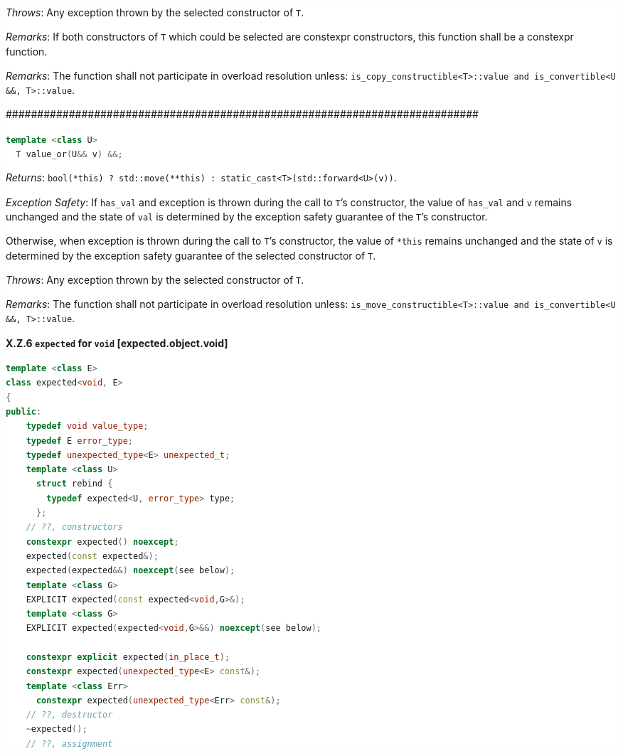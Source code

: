*Throws*:
Any exception thrown by the selected constructor of `T`.

*Remarks*:
If both constructors of `T` which could be selected are constexpr constructors, this function shall be a
constexpr function.

*Remarks*:
The function shall not participate in overload resolution unless:
`is_copy_constructible<T>::value and
is_convertible<U&&, T>::value`.

###########################################################################
```c++
template <class U>
  T value_or(U&& v) &&;
```

*Returns*:
`bool(*this) ? std::move(**this) : static_cast<T>(std::forward<U>(v))`.

*Exception Safety*:
If `has_val` and exception is thrown during the call to `T`’s constructor, the value of `has_val` and `v` remains unchanged and the state of `val` is determined by the exception safety guarantee of the `T`’s constructor. 

Otherwise, when exception is thrown during the call to `T`’s constructor, the value of `*this` remains unchanged and the state of `v` is determined by the exception safety guarantee of the selected constructor of `T`.

*Throws*:
Any exception thrown by the selected constructor of `T`.

*Remarks*:
The function shall not participate in overload resolution unless:
`is_move_constructible<T>::value and
is_convertible<U&&, T>::value`.

**X.Z.6 `expected` for `void` [expected.object.void]**

```c++
template <class E>
class expected<void, E>
{
public:
	typedef void value_type;
	typedef E error_type;
	typedef unexpected_type<E> unexpected_t;
	template <class U>
	  struct rebind {
		typedef expected<U, error_type> type;
	  };
	// ??, constructors
	constexpr expected() noexcept;
	expected(const expected&);
	expected(expected&&) noexcept(see below);
	template <class G>
	EXPLICIT expected(const expected<void,G>&);
	template <class G>
	EXPLICIT expected(expected<void,G>&&) noexcept(see below);
	
	constexpr explicit expected(in_place_t);
	constexpr expected(unexpected_type<E> const&);
	template <class Err>
	  constexpr expected(unexpected_type<Err> const&);
	// ??, destructor
	~expected();
	// ??, assignment
```

[Boost.Outcome]: https://ned14.github.io/boost.outcome/index.html
[Alexandrescu.Expected]: http://channel9.msdn.com/Shows/Going+Deep/C-and-Beyond-2012-Andrei-Alexandrescu-Systematic-Error-Handling-in-C "A. Alexandrescu. C++ and Beyond 2012 - Systematic Error Handling in C++, 2012." 
[N3527]: http://www.open-std.org/jtc1/sc22/wg21/docs/papers/2013/n3527.html. "Fernando Cacciola and Andrzej Krzemieński. N3527 - A proposal to add a utility class to represent optional objects (Revision 3), March 2013." 
[N3672]: http://www.open-std.org/jtc1/sc22/wg21/docs/papers/2013/n3672.html "Fernando Cacciola and Andrzej Krzemieński. N3672 - A proposal to add a utility class to represent optional objects (Revision 4), June 2013." 
[N3793]: http://www.open-std.org/jtc1/sc22/wg21/docs/papers/2013/n3793.html "Fernando Cacciola and Andrzej Krzemieński. N3793 - A proposal to add a utility class to represent optional objects (Revision 5), October 2013."
[N3857]: http://www.open-std.org/JTC1/SC22/WG21/docs/papers/2014/n3857.pdf "H. Sutter S. Mithani N. Gustafsson, A. Laksberg. N3857, improvements to std::future<t> and related apis, 2013."
[N4015]: http://www.open-std.org/jtc1/sc22/wg21/docs/papers/2014/n4015.pdf "Pierre talbot Vicente J. Botet Escriba. N4015, a proposal to add a utility class to represent expected monad, 2014."
[N4109]: http://www.open-std.org/jtc1/sc22/wg21/docs/papers/2014/n4109.pdf "Pierre talbot Vicente J. Botet Escriba. N4109, a proposal to add a utility class to represent expected monad (Revision 1), 2014."
[N4564]: http://www.open-std.org/jtc1/sc22/wg21/docs/papers/2015/n4564.pdf "N4564 - Working Draft, C++ Extensions for Library Fundamentals"
[P0057R2]: www.open-std.org/jtc1/sc22/wg21/docs/papers/2016/p0057r2.pdf "Wording for Coroutines"   
[P0088R0]: http://www.open-std.org/jtc1/sc22/wg21/docs/papers/2015/p0088r0.pdf "Variant: a type-safe union that is rarely invalid (v5)." 
[P0110R0]: http://www.open-std.org/jtc1/sc22/wg21/docs/papers/2015/p0110r0.html "Implementing the strong guarantee for variant<> assignment"
[P0157R0]: http://www.open-std.org/jtc1/sc22/wg21/docs/papers/2015/p0157r0.html "L. Crowl. P0157R0, Handling Disappointment in C++, 2015." 
[P0159R0]: http://www.open-std.org/jtc1/sc22/wg21/docs/papers/2015/p0159r0.html "Artur Laksberg. P0159R0, Draft of Technical Specification for C++ Extensions for Concurrency, 2015." 
[P0262R0]: http://www.open-std.org/jtc1/sc22/wg21/docs/papers/2016/p0262r0.html "L. Crowl, C. Mysen. N4233, A Class for Status and Optional Value" 
[P0323R0]: http://www.open-std.org/jtc1/sc22/wg21/docs/papers/2016/p0323r0.pdf
[P0323R1]: http://www.open-std.org/jtc1/sc22/wg21/docs/papers/2016/p0323r1.pdf
[P0393R3]: http://www.open-std.org/jtc1/sc22/wg21/docs/papers/2016/p0393r3.html "Tony Van Eerd. Making Variant Greater Equal" 
[P0650R0]: http://www.open-std.org/jtc1/sc22/wg21/docs/papers/2017/p0650r0.html "C++ Monadic interface"
[TBoost.Expected]: https://github.com/ptal/Boost.Expected "Pierre Talbot and Vicente J. Botet Escriba. TBoost.Expected, 2014."
[ExpectedImpl]: https://github.com/viboes/std-make/tree/master/include/experimental/fundamental/v3/expected "Vicente J. Botet Escriba. Expected, 2016." 
[ERR]: https://github.com/psiha/err "err - yet another take on C++ error handling."
[a-gotcha-with-optional]: https://akrzemi1.wordpress.com/2014/12/02/a-gotcha-with-optional "A gotcha with Optional"